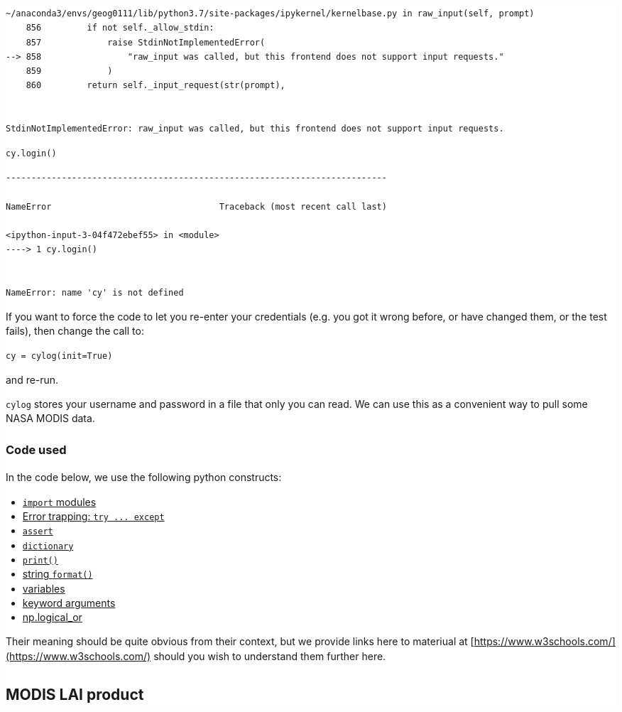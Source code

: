     ~/anaconda3/envs/geog0111/lib/python3.7/site-packages/ipykernel/kernelbase.py in raw_input(self, prompt)
        856         if not self._allow_stdin:
        857             raise StdinNotImplementedError(
    --> 858                 "raw_input was called, but this frontend does not support input requests."
        859             )
        860         return self._input_request(str(prompt),


    StdinNotImplementedError: raw_input was called, but this frontend does not support input requests.



```python
cy.login()
```


    ---------------------------------------------------------------------------

    NameError                                 Traceback (most recent call last)

    <ipython-input-3-04f472ebef55> in <module>
    ----> 1 cy.login()
    

    NameError: name 'cy' is not defined


If you want to force the code to let you re-enter your credentials (e.g. you got it wrong before, or have changed them, or the test fails), then change the call to:

    cy = cylog(init=True)
    
and re-run.

`cylog` stores your username and password in a file that only you can read. We can use this as a convenient way to pull some NASA MODIS data.

### Code used



In the code below, we use the following python constructs:

* [`import` modules](https://www.w3schools.com/python/python_modules.asp)
* [Error trapping: `try ... except`](https://www.w3schools.com/python/python_try_except.asp#:~:text=The%20try%20block%20lets%20you,the%20try%2D%20and%20except%20blocks.)
* [`assert`](https://www.w3schools.com/python/ref_keyword_assert.asp)
* [`dictionary`](https://www.w3schools.com/python/python_dictionaries.asp)
* [`print()`](https://www.w3schools.com/python/ref_func_print.asp)
* [string `format()`](https://www.w3schools.com/python/ref_string_format.asp)
* [variables](https://www.w3schools.com/python/python_variables.asp)
* [keyword arguments](https://www.w3schools.com/python/gloss_python_function_keyword_arguments.asp)
* [np.logical_or](https://numpy.org/doc/stable/reference/generated/numpy.logical_or.html)

Their meaning should be quite obvious from their context, but we provide links here to materiual at [https://www.w3schools.com/](https://www.w3schools.com/) should you wish to understand them further here.

## MODIS LAI product 
